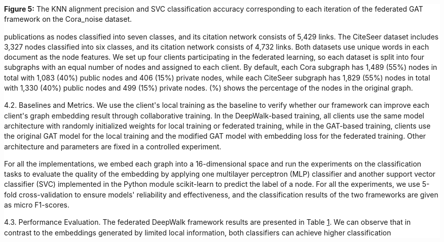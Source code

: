 
**Figure 5:** The KNN alignment precision and SVC classification accuracy corresponding to each iteration of the federated GAT framework on the Cora\_noise dataset.

publications as nodes classified into seven classes, and its citation network consists of 5,429 links. The CiteSeer dataset includes 3,327 nodes classified into six classes, and its citation network consists of 4,732 links. Both datasets use unique words in each document as the node features. We set up four clients participating in the federated learning, so each dataset is split into four subgraphs with an equal number of nodes and assigned to each client. By default, each Cora subgraph has 1,489 (55%) nodes in total with 1,083 (40%) public nodes and 406 (15%) private nodes, while each CiteSeer subgraph has 1,829 (55%) nodes in total with 1,330 (40%) public nodes and 499 (15%) private nodes. (%) shows the percentage of the nodes in the original graph.

4.2. Baselines and Metrics. We use the client's local training as the baseline to verify whether our framework can improve each client's graph embedding result through collaborative training. In the DeepWalk-based training, all clients use the same model architecture with randomly initialized weights for local training or federated training, while in the GAT-based training, clients use the original GAT model for the local training and the modified GAT model with embedding loss for the federated training. Other architecture and parameters are fixed in a controlled experiment.

For all the implementations, we embed each graph into a 16-dimensional space and run the experiments on the classification tasks to evaluate the quality of the embedding by applying one multilayer perceptron (MLP) classifier and another support vector classifier (SVC) implemented in the Python module scikit-learn to predict the label of a node. For all the experiments, we use 5-fold cross-validation to ensure models' reliability and effectiveness, and the classification results of the two frameworks are given as micro F1-scores.

4.3. Performance Evaluation. The federated DeepWalk framework results are presented in Table [1](#page-5-0). We can observe that in contrast to the embeddings generated by limited local information, both classifiers can achieve higher classification
